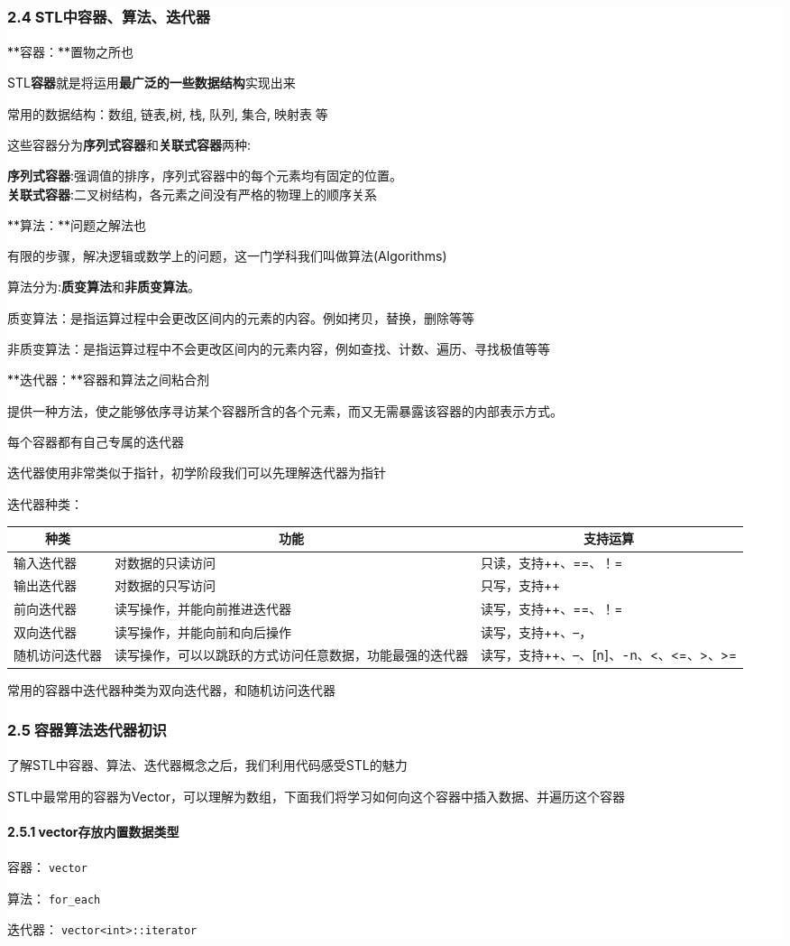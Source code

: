 ### 2.4 STL中容器、算法、迭代器

**容器：**置物之所也

STL**容器**就是将运用**最广泛的一些数据结构**实现出来

常用的数据结构：数组, 链表,树, 栈, 队列, 集合, 映射表 等

这些容器分为**序列式容器**和**关联式容器**两种:

**序列式容器**:强调值的排序，序列式容器中的每个元素均有固定的位置。  
**关联式容器**:二叉树结构，各元素之间没有严格的物理上的顺序关系

**算法：**问题之解法也

有限的步骤，解决逻辑或数学上的问题，这一门学科我们叫做算法(Algorithms)

算法分为:**质变算法**和**非质变算法**。

质变算法：是指运算过程中会更改区间内的元素的内容。例如拷贝，替换，删除等等

非质变算法：是指运算过程中不会更改区间内的元素内容，例如查找、计数、遍历、寻找极值等等

**迭代器：**容器和算法之间粘合剂

提供一种方法，使之能够依序寻访某个容器所含的各个元素，而又无需暴露该容器的内部表示方式。

每个容器都有自己专属的迭代器

迭代器使用非常类似于指针，初学阶段我们可以先理解迭代器为指针

迭代器种类：

| 种类 | 功能 | 支持运算 |
| --- | --- | --- |
| 输入迭代器 | 对数据的只读访问 | 只读，支持++、==、！= |
| 输出迭代器 | 对数据的只写访问 | 只写，支持++ |
| 前向迭代器 | 读写操作，并能向前推进迭代器 | 读写，支持++、==、！= |
| 双向迭代器 | 读写操作，并能向前和向后操作 | 读写，支持++、–， |
| 随机访问迭代器 | 读写操作，可以以跳跃的方式访问任意数据，功能最强的迭代器 | 读写，支持++、–、\[n\]、-n、<、<=、>、>= |

常用的容器中迭代器种类为双向迭代器，和随机访问迭代器

### 2.5 容器算法迭代器初识

了解STL中容器、算法、迭代器概念之后，我们利用代码感受STL的魅力

STL中最常用的容器为Vector，可以理解为数组，下面我们将学习如何向这个容器中插入数据、并遍历这个容器

#### 2.5.1 vector存放内置数据类型

容器： `vector`

算法： `for_each`

迭代器： `vector<int>::iterator`
